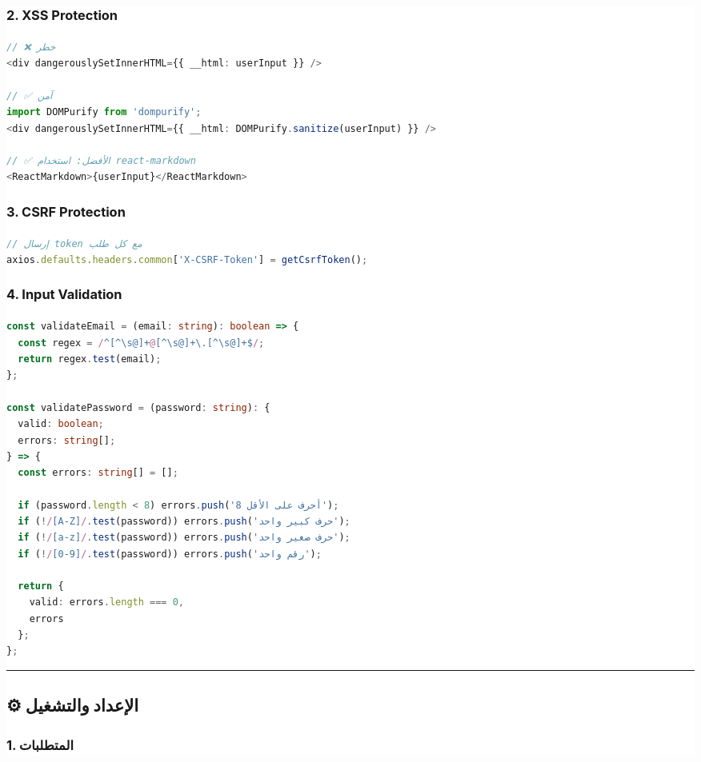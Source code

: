 ### 2. XSS Protection

```typescript
// ❌ خطر
<div dangerouslySetInnerHTML={{ __html: userInput }} />

// ✅ آمن
import DOMPurify from 'dompurify';
<div dangerouslySetInnerHTML={{ __html: DOMPurify.sanitize(userInput) }} />

// ✅ الأفضل: استخدام react-markdown
<ReactMarkdown>{userInput}</ReactMarkdown>
```

### 3. CSRF Protection

```typescript
// إرسال token مع كل طلب
axios.defaults.headers.common['X-CSRF-Token'] = getCsrfToken();
```

### 4. Input Validation

```typescript
const validateEmail = (email: string): boolean => {
  const regex = /^[^\s@]+@[^\s@]+\.[^\s@]+$/;
  return regex.test(email);
};

const validatePassword = (password: string): {
  valid: boolean;
  errors: string[];
} => {
  const errors: string[] = [];
  
  if (password.length < 8) errors.push('8 أحرف على الأقل');
  if (!/[A-Z]/.test(password)) errors.push('حرف كبير واحد');
  if (!/[a-z]/.test(password)) errors.push('حرف صغير واحد');
  if (!/[0-9]/.test(password)) errors.push('رقم واحد');
  
  return {
    valid: errors.length === 0,
    errors
  };
};
```

---

## ⚙️ الإعداد والتشغيل

### 1. المتطلبات
